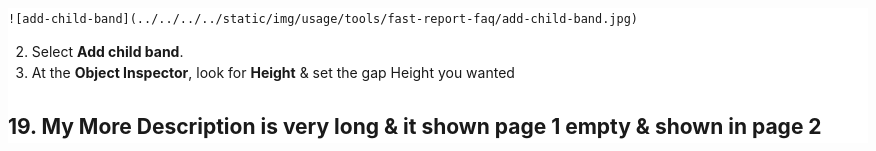    ![add-child-band](../../../../static/img/usage/tools/fast-report-faq/add-child-band.jpg)

2. Select **Add child band**.
3. At the **Object Inspector**, look for **Height** & set the gap Height you wanted

## 19. My More Description is very long & it shown page 1 empty & shown in page 2
